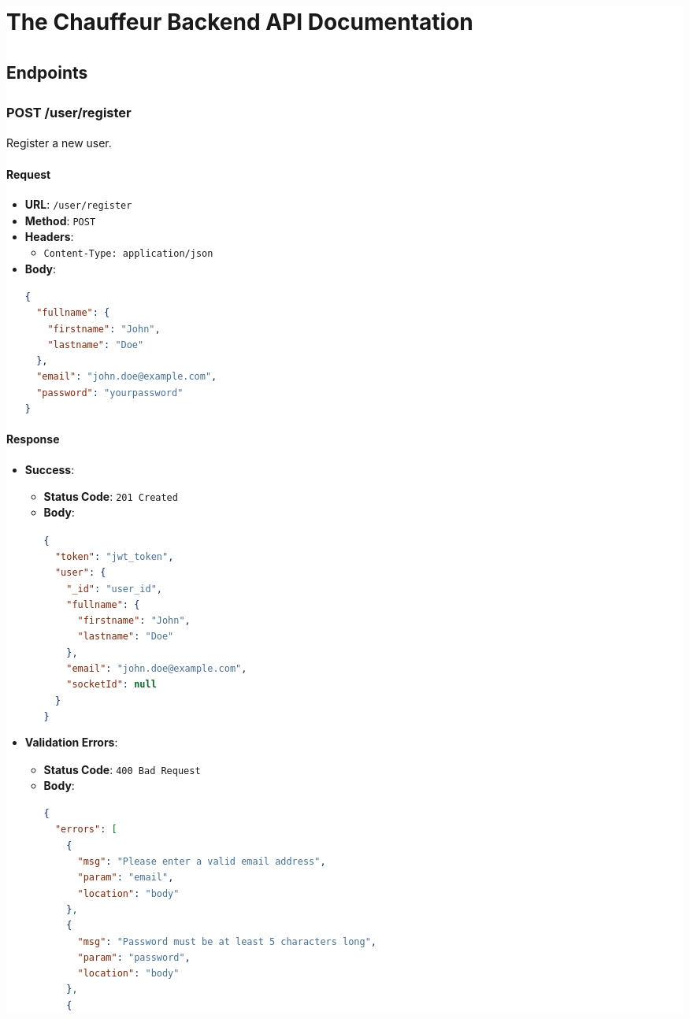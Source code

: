 # The Chauffeur Backend API Documentation

## Endpoints

### POST /user/register

Register a new user.

#### Request

- **URL**: `/user/register`
- **Method**: `POST`
- **Headers**: 
  - `Content-Type: application/json`
- **Body**:
  ```json
  {
    "fullname": {
      "firstname": "John",
      "lastname": "Doe"
    },
    "email": "john.doe@example.com",
    "password": "yourpassword"
  }
  ```

#### Response

- **Success**: 
  - **Status Code**: `201 Created`
  - **Body**:
    ```json
    {
      "token": "jwt_token",
      "user": {
        "_id": "user_id",
        "fullname": {
          "firstname": "John",
          "lastname": "Doe"
        },
        "email": "john.doe@example.com",
        "socketId": null
      }
    }
    ```

- **Validation Errors**:
  - **Status Code**: `400 Bad Request`
  - **Body**:
    ```json
    {
      "errors": [
        {
          "msg": "Please enter a valid email address",
          "param": "email",
          "location": "body"
        },
        {
          "msg": "Password must be at least 5 characters long",
          "param": "password",
          "location": "body"
        },
        {